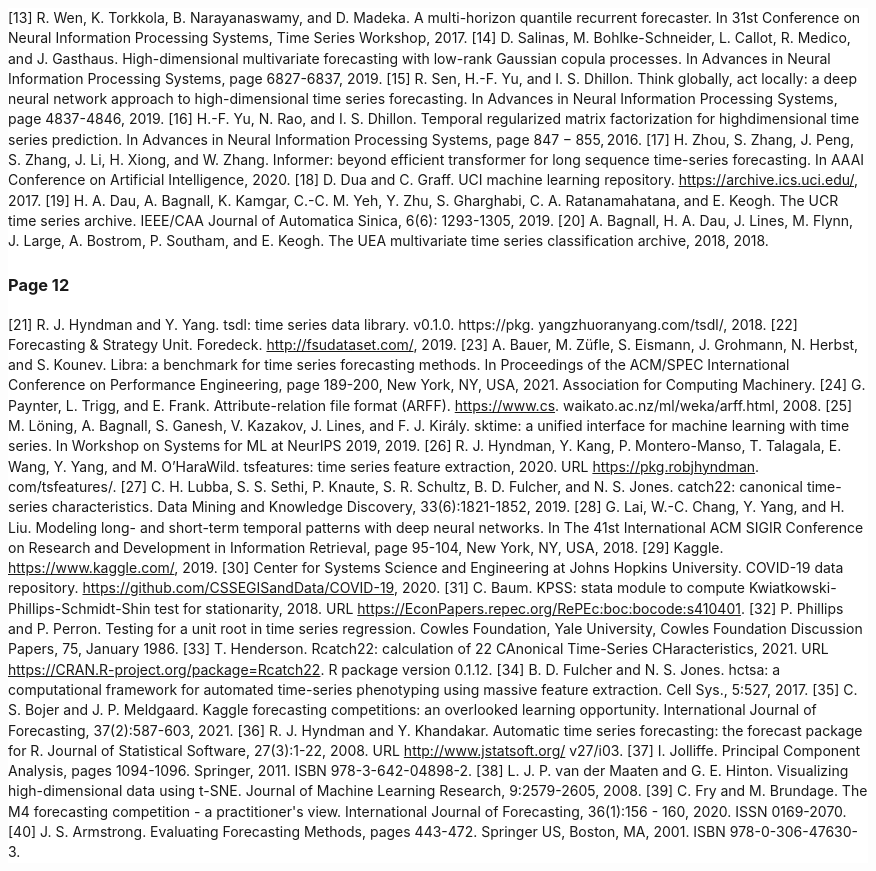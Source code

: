 [13] R. Wen, K. Torkkola, B. Narayanaswamy, and D. Madeka. A multi-horizon quantile recurrent forecaster. In 31st Conference on Neural Information Processing Systems, Time Series Workshop, 2017.
[14] D. Salinas, M. Bohlke-Schneider, L. Callot, R. Medico, and J. Gasthaus. High-dimensional multivariate forecasting with low-rank Gaussian copula processes. In Advances in Neural Information Processing Systems, page 6827-6837, 2019.
[15] R. Sen, H.-F. Yu, and I. S. Dhillon. Think globally, act locally: a deep neural network approach to high-dimensional time series forecasting. In Advances in Neural Information Processing Systems, page 4837-4846, 2019.
[16] H.-F. Yu, N. Rao, and I. S. Dhillon. Temporal regularized matrix factorization for highdimensional time series prediction. In Advances in Neural Information Processing Systems, page $847-855,2016$.
[17] H. Zhou, S. Zhang, J. Peng, S. Zhang, J. Li, H. Xiong, and W. Zhang. Informer: beyond efficient transformer for long sequence time-series forecasting. In AAAI Conference on Artificial Intelligence, 2020.
[18] D. Dua and C. Graff. UCI machine learning repository. https://archive.ics.uci.edu/, 2017.
[19] H. A. Dau, A. Bagnall, K. Kamgar, C.-C. M. Yeh, Y. Zhu, S. Gharghabi, C. A. Ratanamahatana, and E. Keogh. The UCR time series archive. IEEE/CAA Journal of Automatica Sinica, 6(6): 1293-1305, 2019.
[20] A. Bagnall, H. A. Dau, J. Lines, M. Flynn, J. Large, A. Bostrom, P. Southam, and E. Keogh. The UEA multivariate time series classification archive, 2018, 2018.

### Page 12
[21] R. J. Hyndman and Y. Yang. tsdl: time series data library. v0.1.0. https://pkg. yangzhuoranyang.com/tsdl/, 2018.
[22] Forecasting \& Strategy Unit. Foredeck. http://fsudataset.com/, 2019.
[23] A. Bauer, M. Züfle, S. Eismann, J. Grohmann, N. Herbst, and S. Kounev. Libra: a benchmark for time series forecasting methods. In Proceedings of the ACM/SPEC International Conference on Performance Engineering, page 189-200, New York, NY, USA, 2021. Association for Computing Machinery.
[24] G. Paynter, L. Trigg, and E. Frank. Attribute-relation file format (ARFF). https://www.cs. waikato.ac.nz/ml/weka/arff.html, 2008.
[25] M. Löning, A. Bagnall, S. Ganesh, V. Kazakov, J. Lines, and F. J. Király. sktime: a unified interface for machine learning with time series. In Workshop on Systems for ML at NeurIPS 2019, 2019.
[26] R. J. Hyndman, Y. Kang, P. Montero-Manso, T. Talagala, E. Wang, Y. Yang, and M. O’HaraWild. tsfeatures: time series feature extraction, 2020. URL https://pkg.robjhyndman. com/tsfeatures/.
[27] C. H. Lubba, S. S. Sethi, P. Knaute, S. R. Schultz, B. D. Fulcher, and N. S. Jones. catch22: canonical time-series characteristics. Data Mining and Knowledge Discovery, 33(6):1821-1852, 2019.
[28] G. Lai, W.-C. Chang, Y. Yang, and H. Liu. Modeling long- and short-term temporal patterns with deep neural networks. In The 41st International ACM SIGIR Conference on Research and Development in Information Retrieval, page 95-104, New York, NY, USA, 2018.
[29] Kaggle. https://www.kaggle.com/, 2019.
[30] Center for Systems Science and Engineering at Johns Hopkins University. COVID-19 data repository. https://github.com/CSSEGISandData/COVID-19, 2020.
[31] C. Baum. KPSS: stata module to compute Kwiatkowski-Phillips-Schmidt-Shin test for stationarity, 2018. URL https://EconPapers.repec.org/RePEc:boc:bocode:s410401.
[32] P. Phillips and P. Perron. Testing for a unit root in time series regression. Cowles Foundation, Yale University, Cowles Foundation Discussion Papers, 75, January 1986.
[33] T. Henderson. Rcatch22: calculation of 22 CAnonical Time-Series CHaracteristics, 2021. URL https://CRAN.R-project.org/package=Rcatch22. R package version 0.1.12.
[34] B. D. Fulcher and N. S. Jones. hctsa: a computational framework for automated time-series phenotyping using massive feature extraction. Cell Sys., 5:527, 2017.
[35] C. S. Bojer and J. P. Meldgaard. Kaggle forecasting competitions: an overlooked learning opportunity. International Journal of Forecasting, 37(2):587-603, 2021.
[36] R. J. Hyndman and Y. Khandakar. Automatic time series forecasting: the forecast package for R. Journal of Statistical Software, 27(3):1-22, 2008. URL http://www.jstatsoft.org/ v27/i03.
[37] I. Jolliffe. Principal Component Analysis, pages 1094-1096. Springer, 2011. ISBN 978-3-642-04898-2.
[38] L. J. P. van der Maaten and G. E. Hinton. Visualizing high-dimensional data using t-SNE. Journal of Machine Learning Research, 9:2579-2605, 2008.
[39] C. Fry and M. Brundage. The M4 forecasting competition - a practitioner's view. International Journal of Forecasting, 36(1):156 - 160, 2020. ISSN 0169-2070.
[40] J. S. Armstrong. Evaluating Forecasting Methods, pages 443-472. Springer US, Boston, MA, 2001. ISBN 978-0-306-47630-3.
